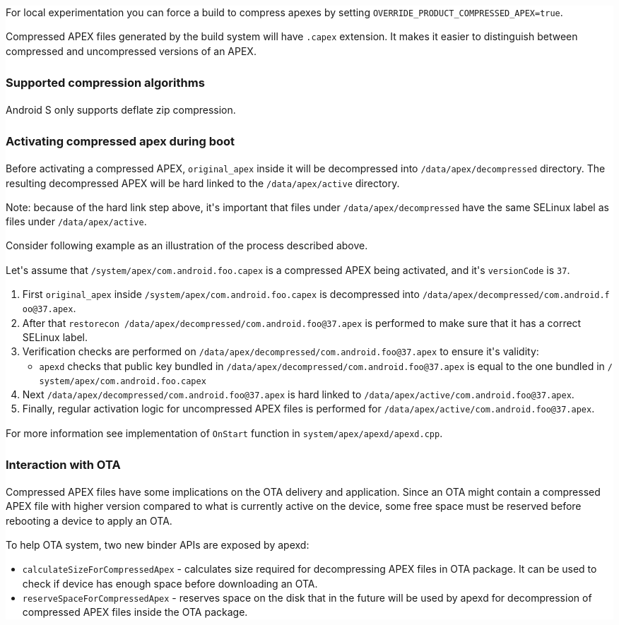For local experimentation you can force a build to compress apexes by setting
`OVERRIDE_PRODUCT_COMPRESSED_APEX=true`.

Compressed APEX files generated by the build system will have `.capex`
extension. It makes it easier to distinguish between compressed and uncompressed
versions of an APEX.

### Supported compression algorithms

Android S only supports deflate zip compression.

### Activating compressed apex  during boot

Before activating a compressed APEX, `original_apex` inside it will be
decompressed into `/data/apex/decompressed` directory. The resulting
decompressed APEX will be hard linked to the `/data/apex/active` directory.

Note: because of the hard link step above, it's important that files under
`/data/apex/decompressed` have the same SELinux label as files under
`/data/apex/active`.

Consider following example as an illustration of the process described above.

Let's assume that `/system/apex/com.android.foo.capex` is a compressed APEX
being activated, and it's `versionCode` is `37`.

1. First `original_apex` inside `/system/apex/com.android.foo.capex` is
   decompressed into `/data/apex/decompressed/com.android.foo@37.apex`.
2. After that `restorecon /data/apex/decompressed/com.android.foo@37.apex` is
   performed to make sure that it has a correct SELinux label.
3. Verification checks are performed on
   `/data/apex/decompressed/com.android.foo@37.apex` to ensure it's validity:
   * `apexd` checks that public key bundled in
     `/data/apex/decompressed/com.android.foo@37.apex` is equal to the one
     bundled in `/system/apex/com.android.foo.capex`
4. Next `/data/apex/decompressed/com.android.foo@37.apex` is hard linked to
   `/data/apex/active/com.android.foo@37.apex`.
5. Finally, regular activation logic for uncompressed APEX files is performed
   for `/data/apex/active/com.android.foo@37.apex`.

For more information see implementation of `OnStart` function in
`system/apex/apexd/apexd.cpp`.

### Interaction with OTA

Compressed APEX files have some implications on the OTA delivery and
application. Since an OTA might contain a compressed APEX file with higher
version compared to what is currently active on the device, some free space must
be reserved before rebooting a device to apply an OTA.

To help OTA system, two new binder APIs are exposed by apexd:

* `calculateSizeForCompressedApex` - calculates size required for decompressing
  APEX files in OTA package. It can be used to check if device has enough space
  before downloading an OTA.
* `reserveSpaceForCompressedApex` - reserves space on the disk that in the
  future will be used by apexd for decompression of compressed APEX files inside
  the OTA package.
